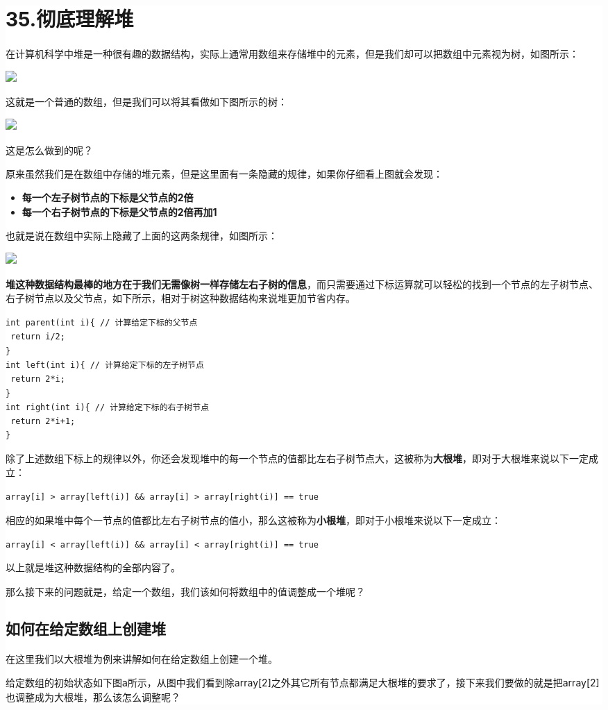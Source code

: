 # 35.彻底理解堆

在计算机科学中堆是一种很有趣的数据结构，实际上通常用数组来存储堆中的元素，但是我们却可以把数组中元素视为树，如图所示：

![](.gitbook/assets/35_1.jpg)

这就是一个普通的数组，但是我们可以将其看做如下图所示的树：

![](.gitbook/assets/35_2.jpg)

这是怎么做到的呢？&#x20;

原来虽然我们是在数组中存储的堆元素，但是这里面有一条隐藏的规律，如果你仔细看上图就会发现：&#x20;

* **每一个左子树节点的下标是父节点的2倍**
* **每一个右子树节点的下标是父节点的2倍再加1**&#x20;

也就是说在数组中实际上隐藏了上面的这两条规律，如图所示：

![](.gitbook/assets/35_3.jpg)

**堆这种数据结构最棒的地方在于我们无需像树一样存储左右子树的信息**，而只需要通过下标运算就可以轻松的找到一个节点的左子树节点、右子树节点以及父节点，如下所示，相对于树这种数据结构来说堆更加节省内存。

```
int parent(int i){ // 计算给定下标的父节点
 return i/2;
}
int left(int i){ // 计算给定下标的左子树节点
 return 2*i;
}
int right(int i){ // 计算给定下标的右子树节点
 return 2*i+1;
}
```

除了上述数组下标上的规律以外，你还会发现堆中的每一个节点的值都比左右子树节点大，这被称为**大根堆**，即对于大根堆来说以下一定成立：

```
array[i] > array[left(i)] && array[i] > array[right(i)] == true
```

相应的如果堆中每个一节点的值都比左右子树节点的值小，那么这被称为**小根堆**，即对于小根堆来说以下一定成立：

```
array[i] < array[left(i)] && array[i] < array[right(i)] == true
```

以上就是堆这种数据结构的全部内容了。&#x20;

那么接下来的问题就是，给定一个数组，我们该如何将数组中的值调整成一个堆呢？&#x20;

## 如何在给定数组上创建堆

在这里我们以大根堆为例来讲解如何在给定数组上创建一个堆。&#x20;

给定数组的初始状态如下图a所示，从图中我们看到除array\[2]之外其它所有节点都满足大根堆的要求了，接下来我们要做的就是把array\[2]也调整成为大根堆，那么该怎么调整呢？
